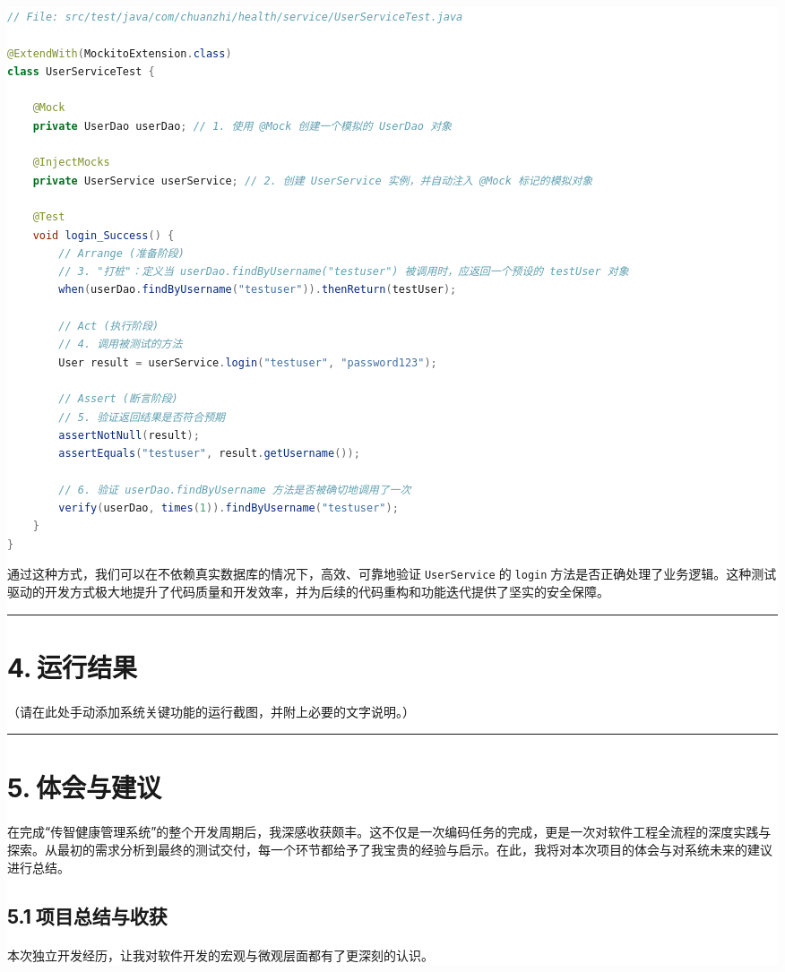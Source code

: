 ```java
// File: src/test/java/com/chuanzhi/health/service/UserServiceTest.java

@ExtendWith(MockitoExtension.class)
class UserServiceTest {

    @Mock
    private UserDao userDao; // 1. 使用 @Mock 创建一个模拟的 UserDao 对象

    @InjectMocks
    private UserService userService; // 2. 创建 UserService 实例，并自动注入 @Mock 标记的模拟对象

    @Test
    void login_Success() {
        // Arrange (准备阶段)
        // 3. "打桩"：定义当 userDao.findByUsername("testuser") 被调用时，应返回一个预设的 testUser 对象
        when(userDao.findByUsername("testuser")).thenReturn(testUser);

        // Act (执行阶段)
        // 4. 调用被测试的方法
        User result = userService.login("testuser", "password123");

        // Assert (断言阶段)
        // 5. 验证返回结果是否符合预期
        assertNotNull(result);
        assertEquals("testuser", result.getUsername());
        
        // 6. 验证 userDao.findByUsername 方法是否被确切地调用了一次
        verify(userDao, times(1)).findByUsername("testuser");
    }
}
```

通过这种方式，我们可以在不依赖真实数据库的情况下，高效、可靠地验证 `UserService` 的 `login` 方法是否正确处理了业务逻辑。这种测试驱动的开发方式极大地提升了代码质量和开发效率，并为后续的代码重构和功能迭代提供了坚实的安全保障。

---
# 4. 运行结果

（请在此处手动添加系统关键功能的运行截图，并附上必要的文字说明。）

---
# 5. 体会与建议

在完成“传智健康管理系统”的整个开发周期后，我深感收获颇丰。这不仅是一次编码任务的完成，更是一次对软件工程全流程的深度实践与探索。从最初的需求分析到最终的测试交付，每一个环节都给予了我宝贵的经验与启示。在此，我将对本次项目的体会与对系统未来的建议进行总结。

## 5.1 项目总结与收获

本次独立开发经历，让我对软件开发的宏观与微观层面都有了更深刻的认识。
